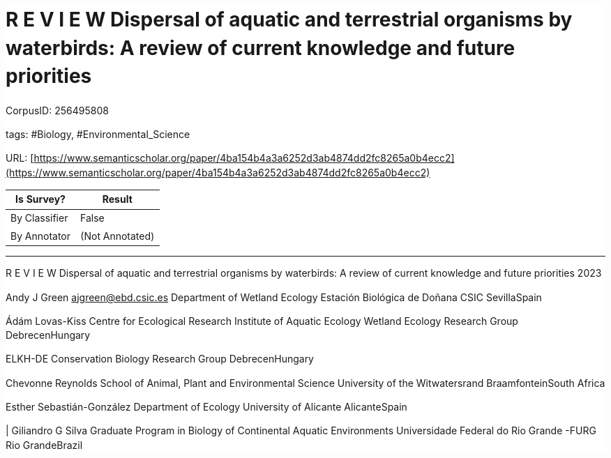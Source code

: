 # R E V I E W Dispersal of aquatic and terrestrial organisms by waterbirds: A review of current knowledge and future priorities

CorpusID: 256495808
 
tags: #Biology, #Environmental_Science

URL: [https://www.semanticscholar.org/paper/4ba154b4a3a6252d3ab4874dd2fc8265a0b4ecc2](https://www.semanticscholar.org/paper/4ba154b4a3a6252d3ab4874dd2fc8265a0b4ecc2)
 
| Is Survey?        | Result          |
| ----------------- | --------------- |
| By Classifier     | False |
| By Annotator      | (Not Annotated) |

---

R E V I E W Dispersal of aquatic and terrestrial organisms by waterbirds: A review of current knowledge and future priorities
2023

Andy J Green ajgreen@ebd.csic.es 
Department of Wetland Ecology
Estación Biológica de Doñana
CSIC
SevillaSpain

Ádám Lovas-Kiss 
Centre for Ecological Research
Institute of Aquatic Ecology
Wetland Ecology Research Group
DebrecenHungary

ELKH-DE Conservation Biology Research Group
DebrecenHungary

Chevonne Reynolds 
School of Animal, Plant and Environmental Science
University of the Witwatersrand
BraamfonteinSouth Africa

Esther Sebastián-González 
Department of Ecology
University of Alicante
AlicanteSpain

| Giliandro 
G Silva 
Graduate Program in Biology of Continental Aquatic Environments
Universidade Federal do Rio Grande -FURG
Rio GrandeBrazil
